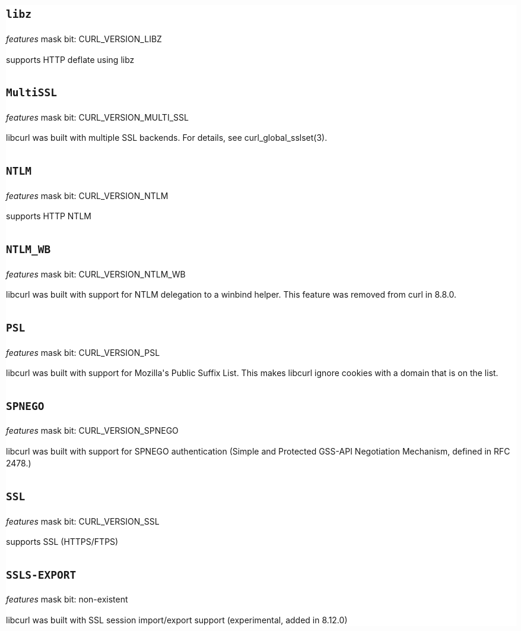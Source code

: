 ## `libz`

*features* mask bit: CURL_VERSION_LIBZ

supports HTTP deflate using libz

## `MultiSSL`

*features* mask bit: CURL_VERSION_MULTI_SSL

libcurl was built with multiple SSL backends. For details, see
curl_global_sslset(3).

## `NTLM`

*features* mask bit: CURL_VERSION_NTLM

supports HTTP NTLM

## `NTLM_WB`

*features* mask bit: CURL_VERSION_NTLM_WB

libcurl was built with support for NTLM delegation to a winbind helper. This
feature was removed from curl in 8.8.0.

## `PSL`

*features* mask bit: CURL_VERSION_PSL

libcurl was built with support for Mozilla's Public Suffix List. This makes
libcurl ignore cookies with a domain that is on the list.

## `SPNEGO`

*features* mask bit: CURL_VERSION_SPNEGO

libcurl was built with support for SPNEGO authentication (Simple and Protected
GSS-API Negotiation Mechanism, defined in RFC 2478.)

## `SSL`

*features* mask bit: CURL_VERSION_SSL

supports SSL (HTTPS/FTPS)

## `SSLS-EXPORT`

*features* mask bit: non-existent

libcurl was built with SSL session import/export support
(experimental, added in 8.12.0)
